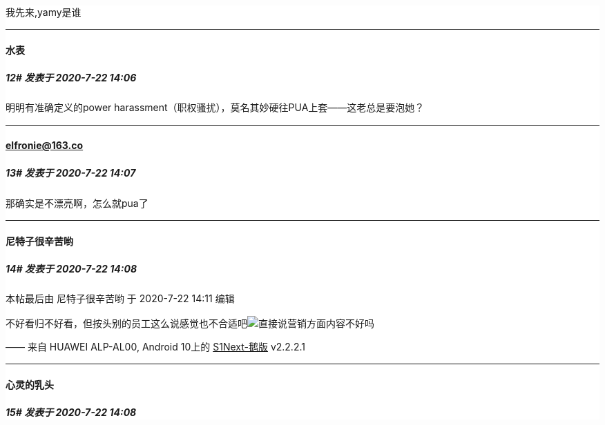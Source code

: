 


我先来,yamy是谁







*****

####  水表  
##### 12#       发表于 2020-7-22 14:06




明明有准确定义的power harassment（职权骚扰），莫名其妙硬往PUA上套——这老总是要泡她？







*****

####  elfronie@163.co  
##### 13#       发表于 2020-7-22 14:07




那确实是不漂亮啊，怎么就pua了







*****

####  尼特子很辛苦哟  
##### 14#       发表于 2020-7-22 14:08



 本帖最后由 尼特子很辛苦哟 于 2020-7-22 14:11 编辑 

不好看归不好看，但按头别的员工这么说感觉也不合适吧<img src="https://static.saraba1st.com/image/smiley/face2017/068.png" referrerpolicy="no-referrer">直接说营销方面内容不好吗

—— 来自 HUAWEI ALP-AL00, Android 10上的 [S1Next-鹅版](https://github.com/ykrank/S1-Next/releases) v2.2.2.1







*****

####  心灵的乳头  
##### 15#       发表于 2020-7-22 14:08

